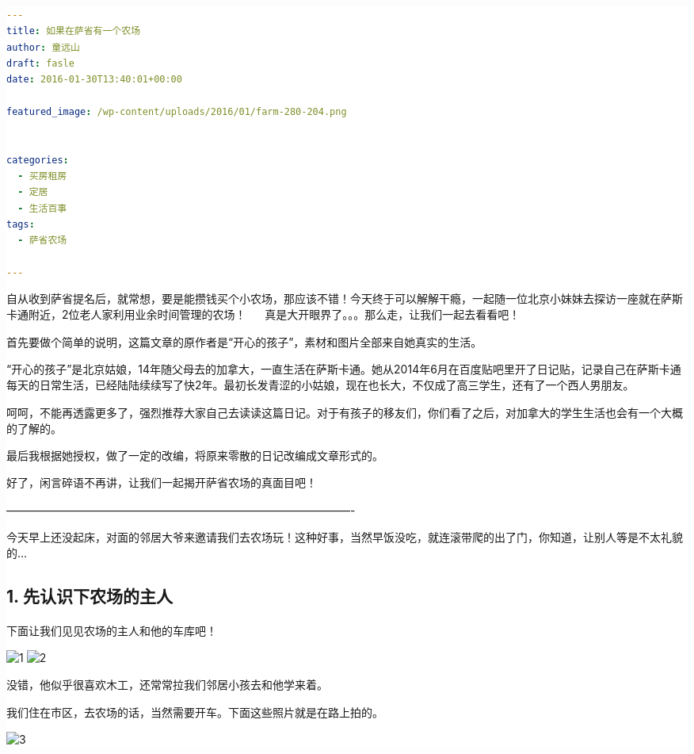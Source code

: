 ```yaml
---
title: 如果在萨省有一个农场
author: 童远山
draft: fasle
date: 2016-01-30T13:40:01+00:00

featured_image: /wp-content/uploads/2016/01/farm-280-204.png


categories:
  - 买房租房
  - 定居
  - 生活百事
tags:
  - 萨省农场

---
```

自从收到萨省提名后，就常想，要是能攒钱买个小农场，那应该不错！今天终于可以解解干瘾，一起随一位北京小妹妹去探访一座就在萨斯卡通附近，2位老人家利用业余时间管理的农场！      真是大开眼界了。。。那么走，让我们一起去看看吧！

首先要做个简单的说明，这篇文章的原作者是“开心的孩子”，素材和图片全部来自她真实的生活。  


“开心的孩子”是北京姑娘，14年随父母去的加拿大，一直生活在萨斯卡通。她从2014年6月在百度贴吧里开了日记贴，记录自己在萨斯卡通每天的日常生活，已经陆陆续续写了快2年。最初长发青涩的小姑娘，现在也长大，不仅成了高三学生，还有了一个西人男朋友。

呵呵，不能再透露更多了，强烈推荐大家自己去读读这篇日记。对于有孩子的移友们，你们看了之后，对加拿大的学生生活也会有一个大概的了解的。

最后我根据她授权，做了一定的改编，将原来零散的日记改编成文章形式的。

好了，闲言碎语不再讲，让我们一起揭开萨省农场的真面目吧！

&#8212;&#8212;&#8212;&#8212;&#8212;&#8212;&#8212;&#8212;&#8212;&#8212;&#8212;&#8212;&#8212;&#8212;&#8212;&#8212;&#8212;&#8212;&#8212;&#8212;&#8212;&#8212;&#8212;&#8212;&#8212;&#8212;&#8212;&#8212;&#8212;&#8212;&#8212;-

今天早上还没起床，对面的邻居大爷来邀请我们去农场玩！这种好事，当然早饭没吃，就连滚带爬的出了门，你知道，让别人等是不太礼貌的…<section> <section data-width="100%"> 

## <span class="autonum" title="" data-original-title="">1. </span>先认识下农场的主人</section> </section> 

下面让我们见见农场的主人和他的车库吧！

<img decoding="async" loading="lazy" class="aligncenter wp-image-778 size-full" src="http://52sask.com/wp-content/uploads/2016/01/1-1.jpeg" alt="1" width="580" height="435" /> 

<img decoding="async" loading="lazy" class="aligncenter wp-image-779 size-full" src="http://52sask.com/wp-content/uploads/2016/01/2.jpeg" alt="2" width="580" height="435" /> 

没错，他似乎很喜欢木工，还常常拉我们邻居小孩去和他学来着。

我们住在市区，去农场的话，当然需要开车。下面这些照片就是在路上拍的。

<img decoding="async" loading="lazy" class="aligncenter wp-image-780 size-full" src="http://52sask.com/wp-content/uploads/2016/01/3-1.jpeg" alt="3" width="580" height="387" /> 
